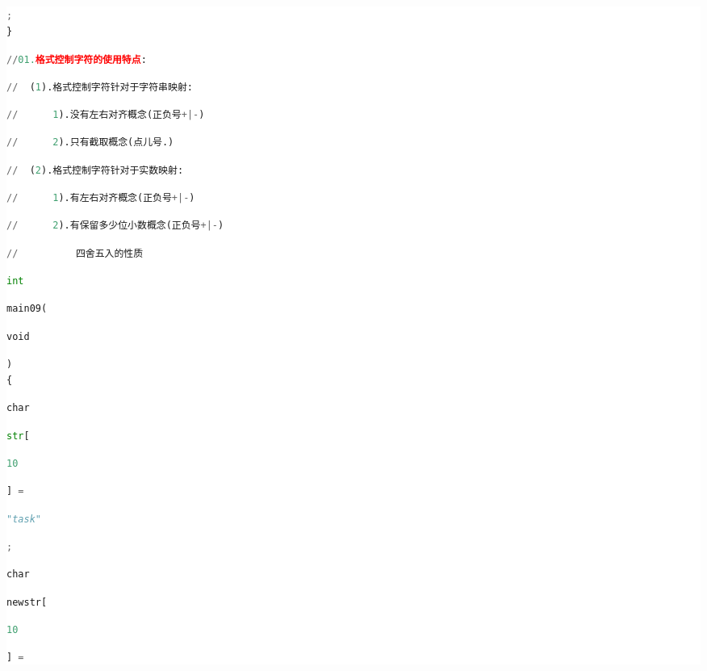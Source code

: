 ```python
```
```python
;
}
```
```python
//01.格式控制字符的使用特点:
```
```python
//  (1).格式控制字符针对于字符串映射:
```
```python
//      1).没有左右对齐概念(正负号+|-)
```
```python
//      2).只有截取概念(点儿号.)
```
```python
//  (2).格式控制字符针对于实数映射:
```
```python
//      1).有左右对齐概念(正负号+|-)
```
```python
//      2).有保留多少位小数概念(正负号+|-)
```
```python
//          四舍五入的性质
```
```python
int
```
```python
main09(
```
```python
void
```
```python
)
{
```
```python
char
```
```python
str[
```
```python
10
```
```python
] =
```
```python
"task"
```
```python
;
```
```python
char
```
```python
newstr[
```
```python
10
```
```python
] =
```